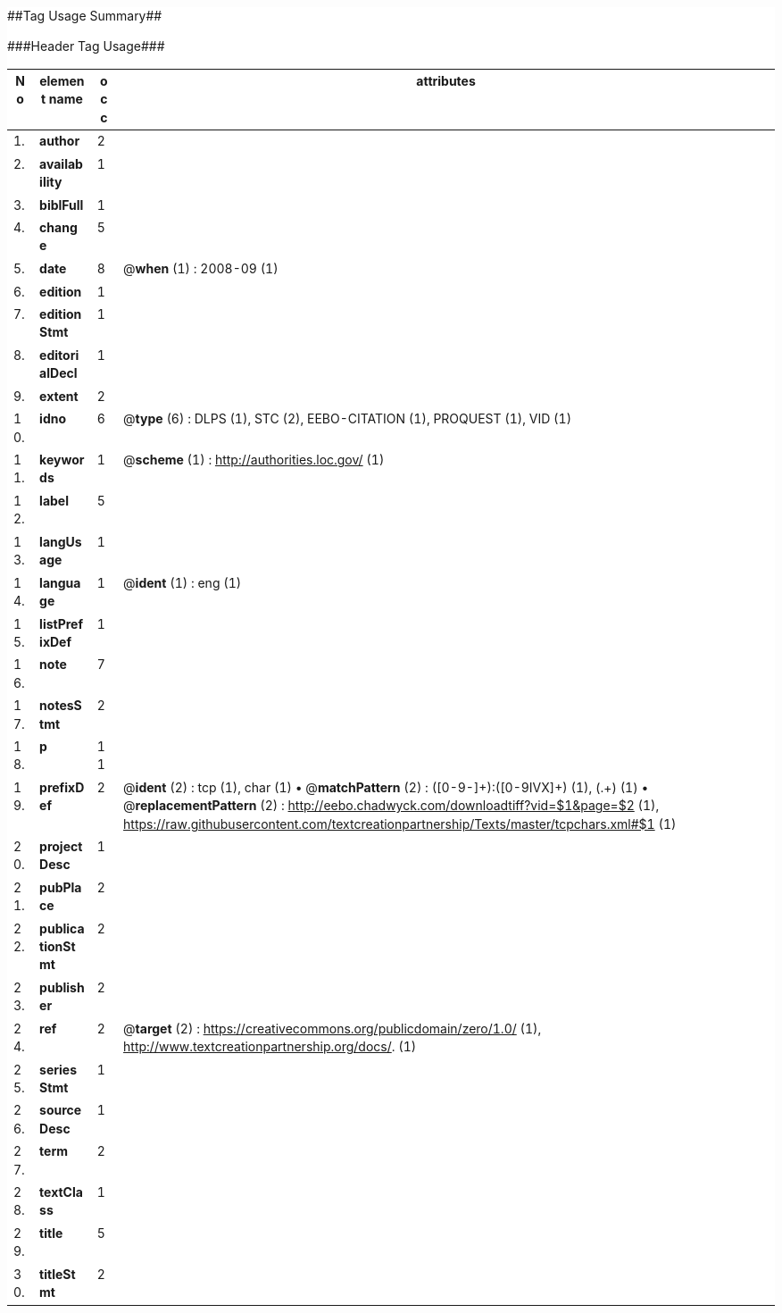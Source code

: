 ##Tag Usage Summary##

###Header Tag Usage###

|No|element name|occ|attributes|
|---|---|---|---|
|1.|__author__|2||
|2.|__availability__|1||
|3.|__biblFull__|1||
|4.|__change__|5||
|5.|__date__|8| @__when__ (1) : 2008-09 (1)|
|6.|__edition__|1||
|7.|__editionStmt__|1||
|8.|__editorialDecl__|1||
|9.|__extent__|2||
|10.|__idno__|6| @__type__ (6) : DLPS (1), STC (2), EEBO-CITATION (1), PROQUEST (1), VID (1)|
|11.|__keywords__|1| @__scheme__ (1) : http://authorities.loc.gov/ (1)|
|12.|__label__|5||
|13.|__langUsage__|1||
|14.|__language__|1| @__ident__ (1) : eng (1)|
|15.|__listPrefixDef__|1||
|16.|__note__|7||
|17.|__notesStmt__|2||
|18.|__p__|11||
|19.|__prefixDef__|2| @__ident__ (2) : tcp (1), char (1)  •  @__matchPattern__ (2) : ([0-9\-]+):([0-9IVX]+) (1), (.+) (1)  •  @__replacementPattern__ (2) : http://eebo.chadwyck.com/downloadtiff?vid=$1&page=$2 (1), https://raw.githubusercontent.com/textcreationpartnership/Texts/master/tcpchars.xml#$1 (1)|
|20.|__projectDesc__|1||
|21.|__pubPlace__|2||
|22.|__publicationStmt__|2||
|23.|__publisher__|2||
|24.|__ref__|2| @__target__ (2) : https://creativecommons.org/publicdomain/zero/1.0/ (1), http://www.textcreationpartnership.org/docs/. (1)|
|25.|__seriesStmt__|1||
|26.|__sourceDesc__|1||
|27.|__term__|2||
|28.|__textClass__|1||
|29.|__title__|5||
|30.|__titleStmt__|2||
